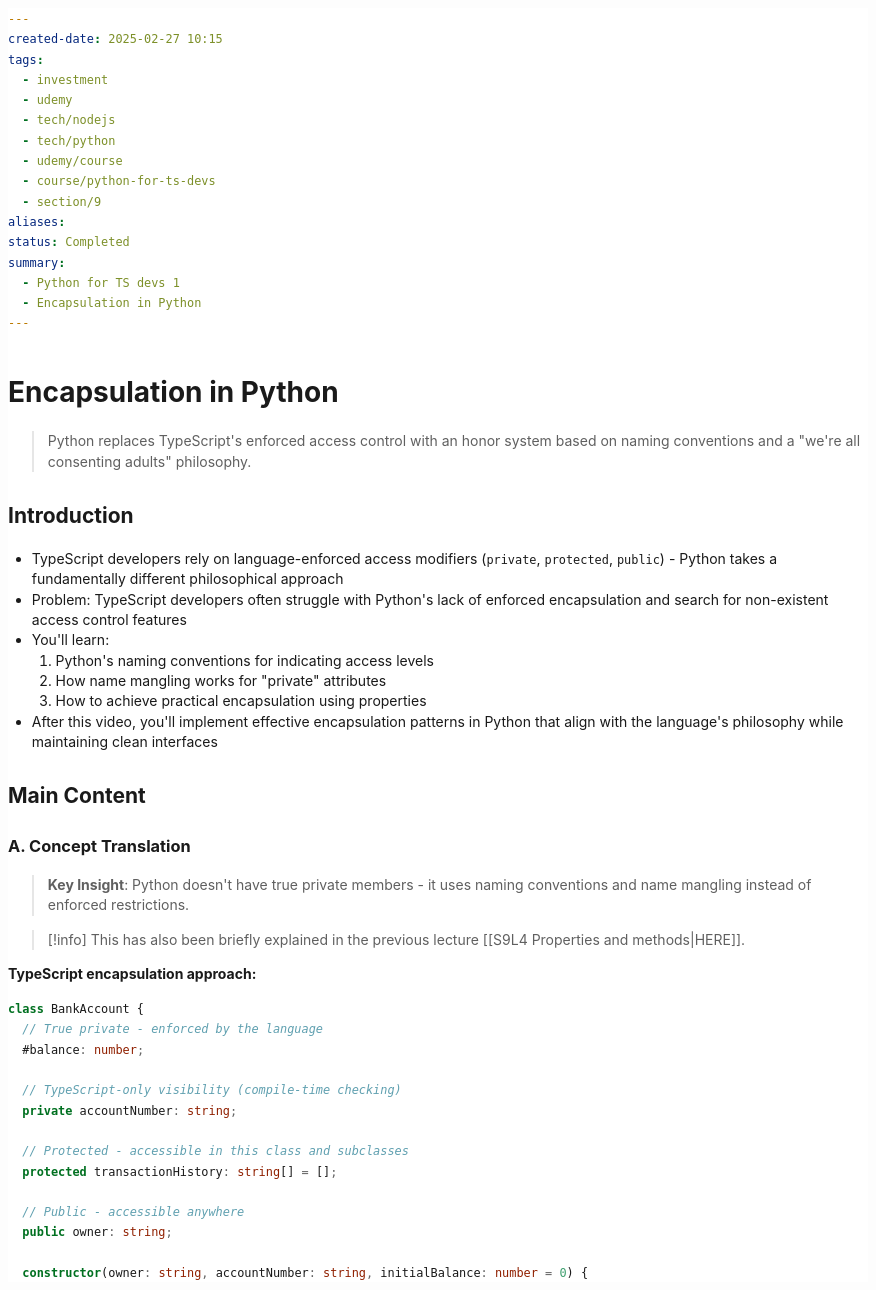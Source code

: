 ```yaml
---
created-date: 2025-02-27 10:15
tags:
  - investment
  - udemy
  - tech/nodejs
  - tech/python
  - udemy/course
  - course/python-for-ts-devs
  - section/9
aliases: 
status: Completed
summary:
  - Python for TS devs 1
  - Encapsulation in Python
---
```


# Encapsulation in Python

> Python replaces TypeScript's enforced access control with an honor system based on naming conventions and a "we're all consenting adults" philosophy.

## Introduction

- TypeScript developers rely on language-enforced access modifiers (`private`, `protected`, `public`) - Python takes a fundamentally different philosophical approach
- Problem: TypeScript developers often struggle with Python's lack of enforced encapsulation and search for non-existent access control features
- You'll learn: 
	1) Python's naming conventions for indicating access levels
	2) How name mangling works for "private" attributes
	3) How to achieve practical encapsulation using properties
- After this video, you'll implement effective encapsulation patterns in Python that align with the language's philosophy while maintaining clean interfaces

## Main Content

### A. Concept Translation

> **Key Insight**: Python doesn't have true private members - it uses naming conventions and name mangling instead of enforced restrictions.

>[!info] This has also been briefly explained in the previous lecture [[S9L4 Properties and methods|HERE]].

**TypeScript encapsulation approach:**

```typescript
class BankAccount {
  // True private - enforced by the language
  #balance: number;
  
  // TypeScript-only visibility (compile-time checking)
  private accountNumber: string;
  
  // Protected - accessible in this class and subclasses
  protected transactionHistory: string[] = [];
  
  // Public - accessible anywhere
  public owner: string;
  
  constructor(owner: string, accountNumber: string, initialBalance: number = 0) {
```